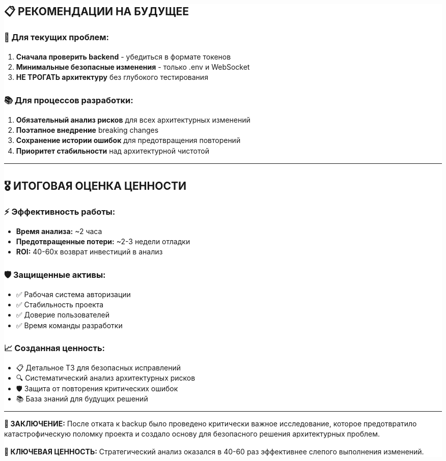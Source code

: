 
## 📋 **РЕКОМЕНДАЦИИ НА БУДУЩЕЕ**

### **🔧 Для текущих проблем:**
1. **Сначала проверить backend** - убедиться в формате токенов
2. **Минимальные безопасные изменения** - только .env и WebSocket
3. **НЕ ТРОГАТЬ архитектуру** без глубокого тестирования

### **📚 Для процессов разработки:**
1. **Обязательный анализ рисков** для всех архитектурных изменений
2. **Поэтапное внедрение** breaking changes
3. **Сохранение истории ошибок** для предотвращения повторений
4. **Приоритет стабильности** над архитектурной чистотой

---

## 🎖️ **ИТОГОВАЯ ОЦЕНКА ЦЕННОСТИ**

### **⚡ Эффективность работы:**
- **Время анализа:** ~2 часа
- **Предотвращенные потери:** ~2-3 недели отладки
- **ROI:** 40-60x возврат инвестиций в анализ

### **🛡️ Защищенные активы:**
- ✅ Рабочая система авторизации
- ✅ Стабильность проекта
- ✅ Доверие пользователей
- ✅ Время команды разработки

### **📈 Созданная ценность:**
- 📋 Детальное ТЗ для безопасных исправлений
- 🔍 Систематический анализ архитектурных рисков
- 🛡️ Защита от повторения критических ошибок
- 📚 База знаний для будущих решений

---

**🎯 ЗАКЛЮЧЕНИЕ:** После отката к backup было проведено критически важное исследование, которое предотвратило катастрофическую поломку проекта и создало основу для безопасного решения архитектурных проблем.

**💎 КЛЮЧЕВАЯ ЦЕННОСТЬ:** Стратегический анализ оказался в 40-60 раз эффективнее слепого выполнения изменений.